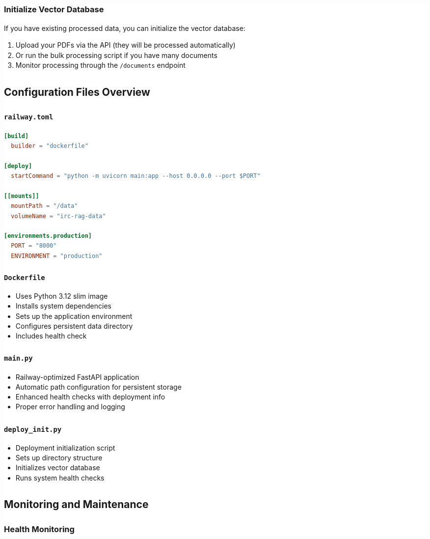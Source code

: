 ### Initialize Vector Database

If you have existing processed data, you can initialize the vector database:

1. Upload your PDFs via the API (they will be processed automatically)
2. Or run the bulk processing script if you have many documents
3. Monitor processing through the `/documents` endpoint

## Configuration Files Overview

### `railway.toml`
```toml
[build]
  builder = "dockerfile"
  
[deploy]
  startCommand = "python -m uvicorn main:app --host 0.0.0.0 --port $PORT"
  
[[mounts]]
  mountPath = "/data"
  volumeName = "irc-rag-data"

[environments.production]
  PORT = "8000"
  ENVIRONMENT = "production"
```

### `Dockerfile`
- Uses Python 3.12 slim image
- Installs system dependencies
- Sets up the application environment
- Configures persistent data directory
- Includes health check

### `main.py`
- Railway-optimized FastAPI application
- Automatic path configuration for persistent storage
- Enhanced health checks with deployment info
- Proper error handling and logging

### `deploy_init.py`
- Deployment initialization script
- Sets up directory structure
- Initializes vector database
- Runs system health checks

## Monitoring and Maintenance

### Health Monitoring
